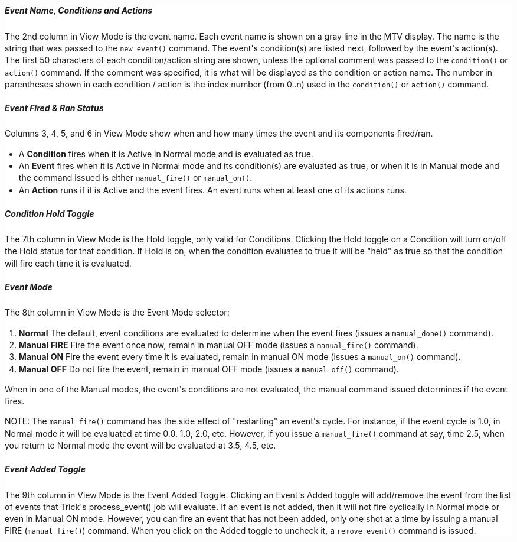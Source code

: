 ##### Event Name, Conditions and Actions
The 2nd column in View Mode is the event name. Each event name is shown on a gray line in the MTV display.
The name is the string that was passed to the `new_event()` command. The event's condition(s) are listed next, followed by the event's action(s). The first 50 characters of each condition/action string are shown, unless the optional comment was passed to the `condition()` or `action()` command. If the comment was specified, it is what will be displayed as the condition or action name. The number in parentheses shown in each condition / action is the index number (from 0..n) used in the `condition()` or `action()` command.

##### Event Fired & Ran Status
Columns 3, 4, 5, and 6 in View Mode show when and how many times the event and its components fired/ran. 
* A **Condition** fires when it is Active in Normal mode and is evaluated as true. 
* An **Event** fires when it is Active in Normal mode and its condition(s) are evaluated as true, or when it is in Manual mode and the command issued is either `manual_fire()` or `manual_on()`. 
* An **Action** runs if it is Active and the event fires. An event runs when at least one of its actions runs.

##### Condition Hold Toggle
The 7th column in View Mode is the Hold toggle, only valid for Conditions. Clicking the Hold toggle on a Condition will turn on/off the Hold status for that condition. If Hold is on, when the condition evaluates to true it will be "held" as true so that the condition will fire each time it is evaluated.

##### Event Mode
The 8th column in View Mode is the Event Mode selector:

1. **Normal** The default, event conditions are evaluated to determine when the event fires (issues a `manual_done()` command).
1. **Manual FIRE** Fire the event once now, remain in manual OFF mode (issues a `manual_fire()` command).
1. **Manual ON** Fire the event every time it is evaluated, remain in manual ON mode (issues a `manual_on()` command).
1. **Manual OFF** Do not fire the event, remain in manual OFF mode (issues a `manual_off()` command).

When in one of the Manual modes, the event's conditions are not evaluated, the manual command issued determines if the event fires.

NOTE: The `manual_fire()` command has the side effect of "restarting" an event's cycle. For instance, if the event cycle is 1.0, in Normal mode it will be evaluated at time 0.0, 1.0, 2.0, etc. However, if you issue a `manual_fire()` command at say, time 2.5, when you return to Normal mode the event will be evaluated at 3.5, 4.5, etc.

##### Event Added Toggle
The 9th column in View Mode is the Event Added Toggle. Clicking an Event's Added toggle will add/remove the event from the list of events that Trick's process_event() job will evaluate.  If an event is not added, then it will not fire cyclically in Normal mode or even in Manual ON mode. However, you can fire an event that has not been added, only one shot at a time by issuing a manual FIRE (`manual_fire()`) command. When you click on the Added toggle to uncheck it, a `remove_event()` command is issued.
